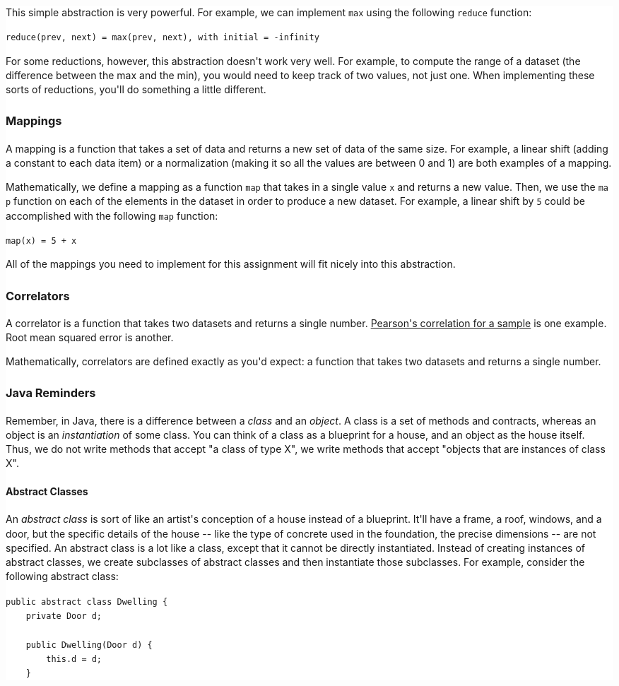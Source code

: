 This simple abstraction is very powerful. For example, we can implement `max` using the following `reduce` function:

    reduce(prev, next) = max(prev, next), with initial = -infinity


For some reductions, however, this abstraction doesn't work very well. For example, to compute the range of a dataset (the difference between the max and the min), you would need to keep track of two values, not just one. When implementing these sorts of reductions, you'll do something a little different.

### Mappings

A mapping is a function that takes a set of data and returns a new set of data of the same size. For example, a linear shift (adding a constant to each data item) or a normalization (making it so all the values are between 0 and 1) are both examples of a mapping.

Mathematically, we define a mapping as a function `map` that takes in a single value `x` and returns a new value. Then, we use the `map` function on each of the elements in the dataset in order to produce a new dataset. For example, a linear shift by `5` could be accomplished with the following `map` function:

	map(x) = 5 + x

All of the mappings you need to implement for this assignment will fit nicely into this abstraction.


### Correlators

A correlator is a function that takes two datasets and returns a single number. [Pearson's correlation for a sample](https://en.wikipedia.org/wiki/Pearson_product-moment_correlation_coefficient#For_a_sample) is one example. Root mean squared error is another.

Mathematically, correlators are defined exactly as you'd expect: a function that takes two datasets and returns a single number.

### Java Reminders

Remember, in Java, there is a difference between a *class* and an *object*. A class is a set of methods and contracts, whereas an object is an *instantiation* of some class. You can think of a class as a blueprint for a house, and an object as the house itself. Thus, we do not write methods that accept "a class of type X", we write methods that accept "objects that are instances of class X".

#### Abstract Classes

An *abstract class* is sort of like an artist's conception of a house instead of a blueprint. It'll have a frame, a roof, windows, and a door, but the specific details of the house -- like the type of concrete used in the foundation, the precise dimensions -- are not specified. An abstract class is a lot like a class, except that it cannot be directly instantiated. Instead of creating instances of abstract classes, we create subclasses of abstract classes and then instantiate those subclasses. For example, consider the following abstract class:

	public abstract class Dwelling {
		private Door d;

		public Dwelling(Door d) {
			this.d = d;
		}
		